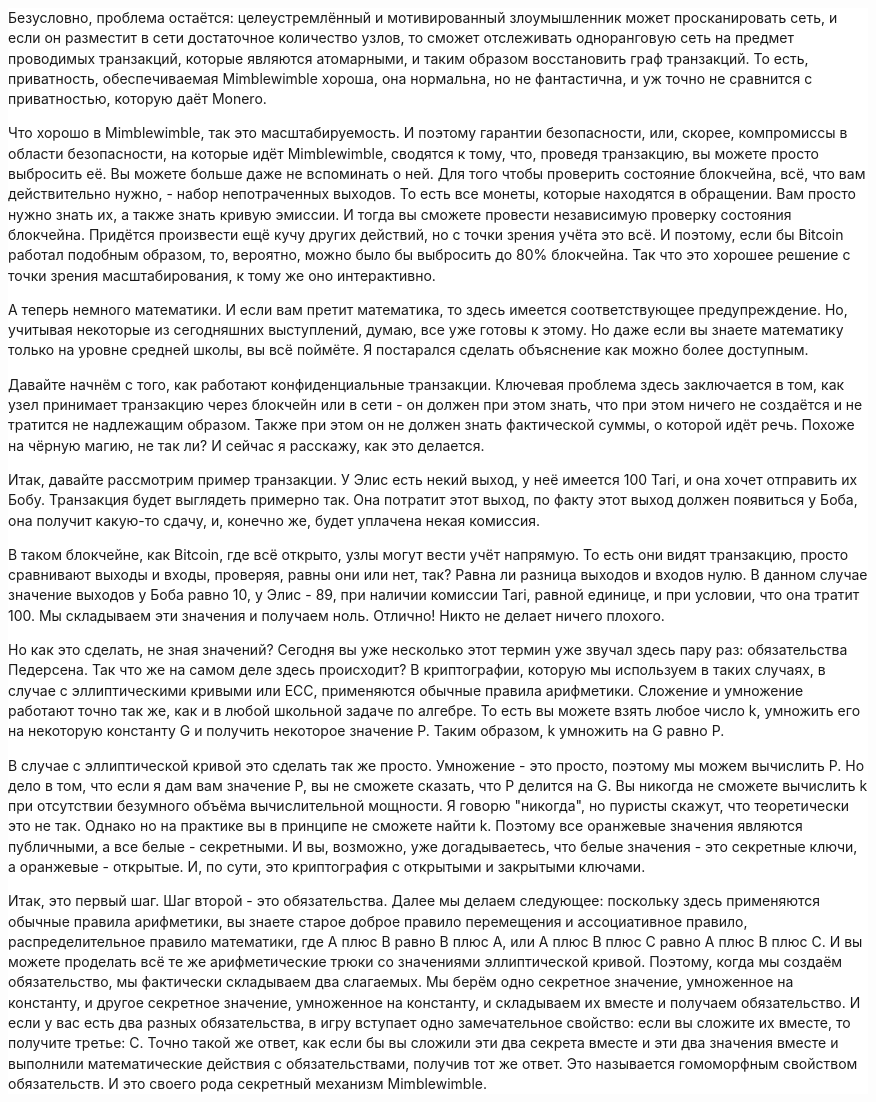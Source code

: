 Безусловно, проблема остаётся: целеустремлённый и мотивированный злоумышленник может просканировать сеть, и если он разместит в сети достаточное количество узлов, то сможет отслеживать одноранговую сеть на предмет проводимых транзакций, которые являются атомарными, и таким образом восстановить граф транзакций. То есть, приватность, обеспечиваемая Mimblewimble хороша, она нормальна, но не фантастична, и уж точно не сравнится с приватностью, которую даёт Monero.

Что хорошо в Mimblewimble, так это масштабируемость. И поэтому гарантии безопасности, или, скорее, компромиссы в области безопасности, на которые идёт Mimblewimble, сводятся к тому, что, проведя транзакцию, вы можете просто выбросить её. Вы можете больше даже не вспоминать о ней. Для того чтобы проверить состояние блокчейна, всё, что вам действительно нужно, - набор непотраченных выходов. То есть все монеты, которые находятся в обращении. Вам просто нужно знать их, а также знать кривую эмиссии. И тогда вы сможете провести независимую проверку состояния блокчейна. Придётся произвести ещё кучу других действий, но с точки зрения учёта это всё. И поэтому, если бы Bitcoin работал подобным образом, то, вероятно, можно было бы выбросить до 80% блокчейна. Так что это хорошее решение с точки зрения масштабирования, к тому же оно интерактивно.

А теперь немного математики. И если вам претит математика, то здесь имеется соответствующее предупреждение. Но, учитывая некоторые из сегодняшних выступлений, думаю, все уже готовы к этому. Но даже если вы знаете математику только на уровне средней школы, вы всё поймёте. Я постарался сделать объяснение как можно более доступным.

Давайте начнём с того, как работают конфиденциальные транзакции. Ключевая проблема здесь заключается в том, как узел принимает транзакцию через блокчейн или в сети - он должен при этом знать, что при этом ничего не создаётся и не тратится не надлежащим образом. Также при этом он не должен знать фактической суммы, о которой идёт речь. Похоже на чёрную магию, не так ли? И сейчас я расскажу, как это делается.

Итак, давайте рассмотрим пример транзакции. У Элис есть некий выход, у неё имеется 100 Tari, и она хочет отправить их Бобу. Транзакция будет выглядеть примерно так. Она потратит этот выход, по факту этот выход должен появиться у Боба, она получит какую-то сдачу, и, конечно же, будет уплачена некая комиссия.

В таком блокчейне, как Bitcoin, где всё открыто, узлы могут вести учёт напрямую. То есть они видят транзакцию, просто сравнивают выходы и входы, проверяя, равны они или нет, так? Равна ли разница выходов и входов нулю. В данном случае значение выходов у Боба равно 10, у Элис - 89, при наличии комиссии Tari, равной единице, и при условии, что она тратит 100. Мы складываем эти значения и получаем ноль. Отлично! Никто не делает ничего плохого.

Но как это сделать, не зная значений? Сегодня вы уже несколько этот термин уже звучал здесь пару раз: обязательства Педерсена. Так что же на самом деле здесь происходит? В криптографии, которую мы используем в таких случаях, в случае с эллиптическими кривыми или ECC, применяются обычные правила арифметики. Сложение и умножение работают точно так же, как и в любой школьной задаче по алгебре. То есть вы можете взять любое число k, умножить его на некоторую константу G и получить некоторое значение P. Таким образом, k умножить на G равно P.

В случае с эллиптической кривой это сделать так же просто. Умножение - это просто, поэтому мы можем вычислить P. Но дело в том, что если я дам вам значение P, вы не сможете сказать, что P делится на G. Вы никогда не сможете вычислить k при отсутствии безумного объёма вычислительной мощности. Я говорю "никогда", но пуристы скажут, что теоретически это не так. Однако но на практике вы в принципе не сможете найти k. Поэтому все оранжевые значения являются публичными, а все белые - секретными. И вы, возможно, уже догадываетесь, что белые значения - это секретные ключи, а оранжевые - открытые. И, по сути, это криптография с открытыми и закрытыми ключами.

Итак, это первый шаг. Шаг второй - это обязательства. Далее мы делаем следующее: поскольку здесь применяются обычные правила арифметики, вы знаете старое доброе правило перемещения и ассоциативное правило, распределительное правило математики, где A плюс B равно B плюс A, или A плюс B плюс C равно A плюс B плюс C. И вы можете проделать всё те же арифметические трюки со значениями эллиптической кривой. Поэтому, когда мы создаём обязательство, мы фактически складываем два слагаемых. Мы берём одно секретное значение, умноженное на константу, и другое секретное значение, умноженное на константу, и складываем их вместе и получаем обязательство. И если у вас есть два разных обязательства, в игру вступает одно замечательное свойство: если вы сложите их вместе, то получите третье: C. Точно такой же ответ, как если бы вы сложили эти два секрета вместе и эти два значения вместе и выполнили математические действия с обязательствами, получив тот же ответ. Это называется гомоморфным свойством обязательств. И это своего рода секретный механизм Mimblewimble.
